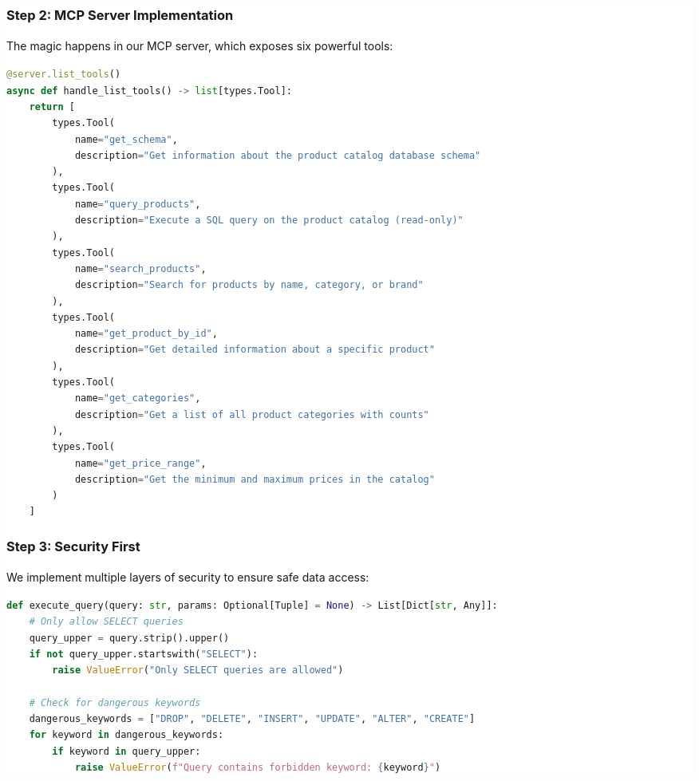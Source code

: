 ```python
```

### Step 2: MCP Server Implementation

The magic happens in our MCP server, which exposes six powerful tools:

```python
@server.list_tools()
async def handle_list_tools() -> list[types.Tool]:
    return [
        types.Tool(
            name="get_schema",
            description="Get information about the product catalog database schema"
        ),
        types.Tool(
            name="query_products",
            description="Execute a SQL query on the product catalog (read-only)"
        ),
        types.Tool(
            name="search_products",
            description="Search for products by name, category, or brand"
        ),
        types.Tool(
            name="get_product_by_id",
            description="Get detailed information about a specific product"
        ),
        types.Tool(
            name="get_categories",
            description="Get a list of all product categories with counts"
        ),
        types.Tool(
            name="get_price_range",
            description="Get the minimum and maximum prices in the catalog"
        )
    ]
```

### Step 3: Security First

We implement multiple layers of security to ensure safe data access:

```python
def execute_query(query: str, params: Optional[Tuple] = None) -> List[Dict[str, Any]]:
    # Only allow SELECT queries
    query_upper = query.strip().upper()
    if not query_upper.startswith("SELECT"):
        raise ValueError("Only SELECT queries are allowed")
    
    # Check for dangerous keywords
    dangerous_keywords = ["DROP", "DELETE", "INSERT", "UPDATE", "ALTER", "CREATE"]
    for keyword in dangerous_keywords:
        if keyword in query_upper:
            raise ValueError(f"Query contains forbidden keyword: {keyword}")
```
